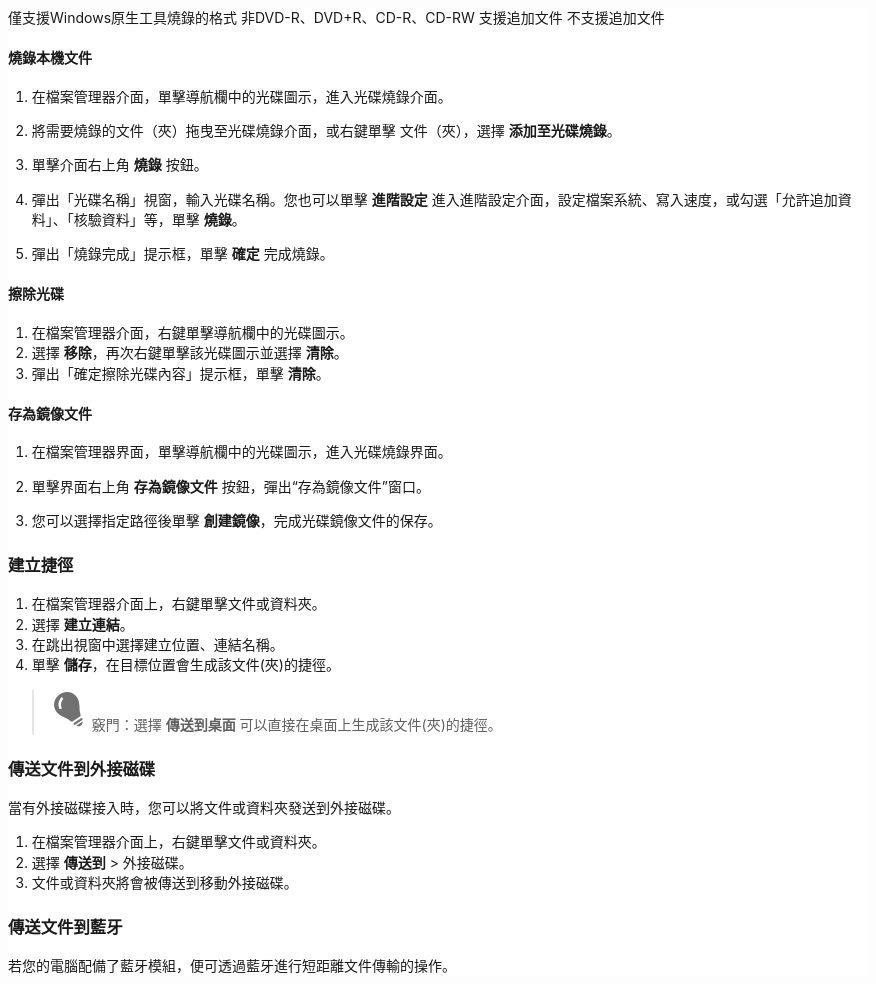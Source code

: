    <td>僅支援Windows原生工具燒錄的格式</td>
</tr>
<tr>
   <td>非DVD-R、DVD+R、CD-R、CD-RW</td>
   <td>支援追加文件</td>
   <td>不支援追加文件</td>
</tr>   
</table>

#### 燒錄本機文件

1. 在檔案管理器介面，單擊導航欄中的光碟圖示，進入光碟燒錄介面。

2. 將需要燒錄的文件（夾）拖曳至光碟燒錄介面，或右鍵單擊 文件（夾），選擇 **添加至光碟燒錄**。
3. 單擊介面右上角 **燒錄** 按鈕。
4. 彈出「光碟名稱」視窗，輸入光碟名稱。您也可以單擊 **進階設定** 進入進階設定介面，設定檔案系統、寫入速度，或勾選「允許追加資料」、「核驗資料」等，單擊 **燒錄**。

5. 彈出「燒錄完成」提示框，單擊 **確定** 完成燒錄。

#### 擦除光碟

1. 在檔案管理器介面，右鍵單擊導航欄中的光碟圖示。
2. 選擇 **移除**，再次右鍵單擊該光碟圖示並選擇 **清除**。
3. 彈出「確定擦除光碟內容」提示框，單擊 **清除**。

#### 存為鏡像文件

1. 在檔案管理器界面，單擊導航欄中的光碟圖示，進入光碟燒錄界面。

2. 單擊界面右上角 **存為鏡像文件** 按鈕，彈出“存為鏡像文件”窗口。

3. 您可以選擇指定路徑後單擊 **創建鏡像**，完成光碟鏡像文件的保存。

### 建立捷徑

1. 在檔案管理器介面上，右鍵單擊文件或資料夾。
2. 選擇 **建立連結**。
3. 在跳出視窗中選擇建立位置、連結名稱。
4. 單擊 **儲存**，在目標位置會生成該文件(夾)的捷徑。

> ![tips](../common/tips.svg) 竅門：選擇 **傳送到桌面** 可以直接在桌面上生成該文件(夾)的捷徑。

### 傳送文件到外接磁碟

當有外接磁碟接入時，您可以將文件或資料夾發送到外接磁碟。

1. 在檔案管理器介面上，右鍵單擊文件或資料夾。
2. 選擇 **傳送到** > 外接磁碟。
3. 文件或資料夾將會被傳送到移動外接磁碟。

### 傳送文件到藍牙

若您的電腦配備了藍牙模組，便可透過藍牙進行短距離文件傳輸的操作。
